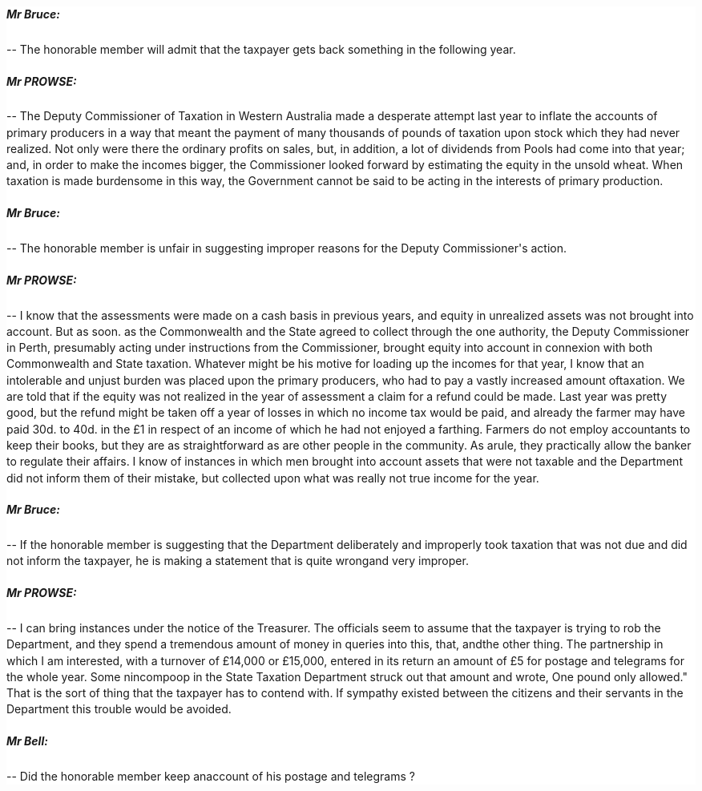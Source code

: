 ##### Mr Bruce:

-- The honorable member will admit that the taxpayer gets back something in the following year. 

##### Mr PROWSE:

-- The Deputy Commissioner of Taxation in Western Australia made a desperate attempt last year to inflate the accounts of primary producers in a way that meant the payment of many thousands of pounds of taxation upon stock which they had never realized. Not only were there the ordinary profits on sales, but, in addition, a lot of dividends from Pools had come into that year; and, in order to make the incomes bigger, the Commissioner looked forward by estimating the equity in the unsold wheat. When taxation is made burdensome in this way, the Government cannot be said to be acting in the interests of primary production. 

##### Mr Bruce:

-- The honorable member is unfair in suggesting improper reasons for the  Deputy  Commissioner's action. 

##### Mr PROWSE:

-- I know that the assessments were made on a cash basis in previous years, and equity in unrealized assets was not brought into account. But as soon. as the Commonwealth and the State agreed to collect through the one authority, the Deputy Commissioner in Perth, presumably acting under instructions from the Commissioner, brought equity into account in connexion with both Commonwealth and State taxation. Whatever might be his motive for loading up the incomes for that year, I know that an intolerable and unjust burden was placed upon the primary producers, who had to pay a vastly increased amount oftaxation. We are told that if the equity was not realized in the year of assessment a claim for a refund could be made. Last year was pretty good, but the refund might be taken off a year of losses in which no income tax would be paid, and already the farmer may have paid 30d. to 40d. in the £1 in respect of an income of which he had not enjoyed a farthing. Farmers do not employ accountants to keep their books, but they are as straightforward as are other people in the community. As arule, they practically allow the banker to regulate their affairs. I know of instances in which men brought into account assets that were not taxable and the Department did not inform them of their mistake, but collected upon what was really not true income for the year. 

##### Mr Bruce:

-- If the honorable member is suggesting that the Department deliberately and improperly took taxation that was not due and did not inform the taxpayer, he is making a statement that is quite wrongand very improper. 

##### Mr PROWSE:

-- I can bring instances under the notice of the Treasurer. The officials seem to assume that the taxpayer is trying to rob the Department, and they spend a tremendous amount of money in queries into this, that, andthe other thing. The partnership in which I am interested, with a turnover of £14,000 or £15,000, entered in its return an amount of £5 for postage and telegrams for the whole year. Some nincompoop in the State Taxation Department struck out that amount and wrote, One pound only allowed." That is the sort of thing that the taxpayer has to contend with. If sympathy existed between the citizens and their servants in the Department this trouble would be avoided. 

##### Mr Bell:

-- Did the honorable member keep anaccount of his postage and telegrams ? 
